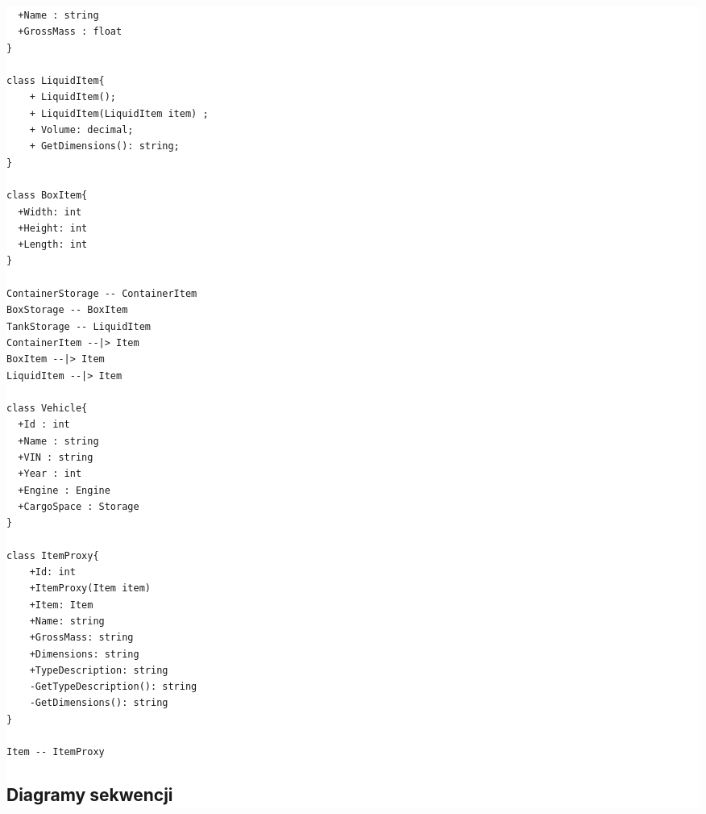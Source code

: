 ```mermaid
  +Name : string
  +GrossMass : float
}

class LiquidItem{
    + LiquidItem();
    + LiquidItem(LiquidItem item) ;
    + Volume: decimal;
    + GetDimensions(): string;
}

class BoxItem{
  +Width: int
  +Height: int
  +Length: int
}

ContainerStorage -- ContainerItem
BoxStorage -- BoxItem
TankStorage -- LiquidItem
ContainerItem --|> Item
BoxItem --|> Item
LiquidItem --|> Item

class Vehicle{
  +Id : int
  +Name : string
  +VIN : string
  +Year : int
  +Engine : Engine
  +CargoSpace : Storage
}

class ItemProxy{
    +Id: int
    +ItemProxy(Item item)
    +Item: Item
    +Name: string
    +GrossMass: string
    +Dimensions: string
    +TypeDescription: string
    -GetTypeDescription(): string
    -GetDimensions(): string
}

Item -- ItemProxy
```

## Diagramy sekwencji
